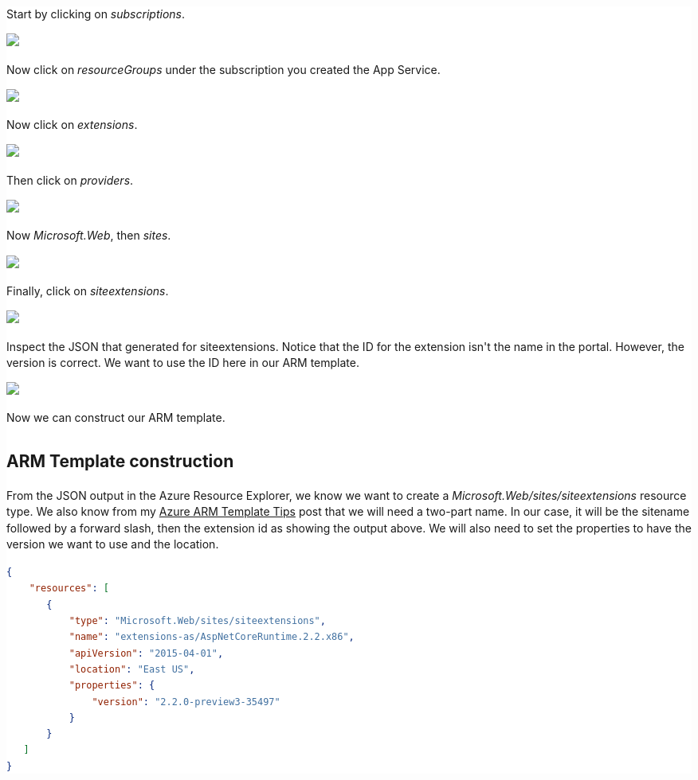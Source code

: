 Start by clicking on *subscriptions*.

![](/images/siteextensions/subscriptions.png)

Now click on *resourceGroups* under the subscription you created the App Service.

![](/images/siteextensions/resourcegroups.png)

Now click on *extensions*.

![](/images/siteextensions/extensions.png)

Then click on *providers*.

![](/images/siteextensions/providers.png)

Now *Microsoft.Web*, then *sites*.

![](/images/siteextensions/sites.png)

Finally, click on *siteextensions*.

![](/images/siteextensions/siteextensions.png)

Inspect the JSON that generated for siteextensions. Notice that the ID for the extension isn't the name in the portal. However, the version is correct. We want to use the ID here in our ARM template.

![](/images/siteextensions/json.png)

Now we can construct our ARM template.

## ARM Template construction

From the JSON output in the Azure Resource Explorer, we know we want to create a *Microsoft.Web/sites/siteextensions* resource type. We also know from my [Azure ARM Template Tips](https://www.phillipsj.net/posts/azure-arm-template-tips) post that we will need a two-part name. In our case, it will be the sitename followed by a forward slash, then the extension id as showing the output above. We will also need to set the properties to have the version we want to use and the location.

```JSON
{
    "resources": [
       {
           "type": "Microsoft.Web/sites/siteextensions",
           "name": "extensions-as/AspNetCoreRuntime.2.2.x86",
           "apiVersion": "2015-04-01",
           "location": "East US",
           "properties": {
               "version": "2.2.0-preview3-35497"
           }
       }
   ]
}
```
